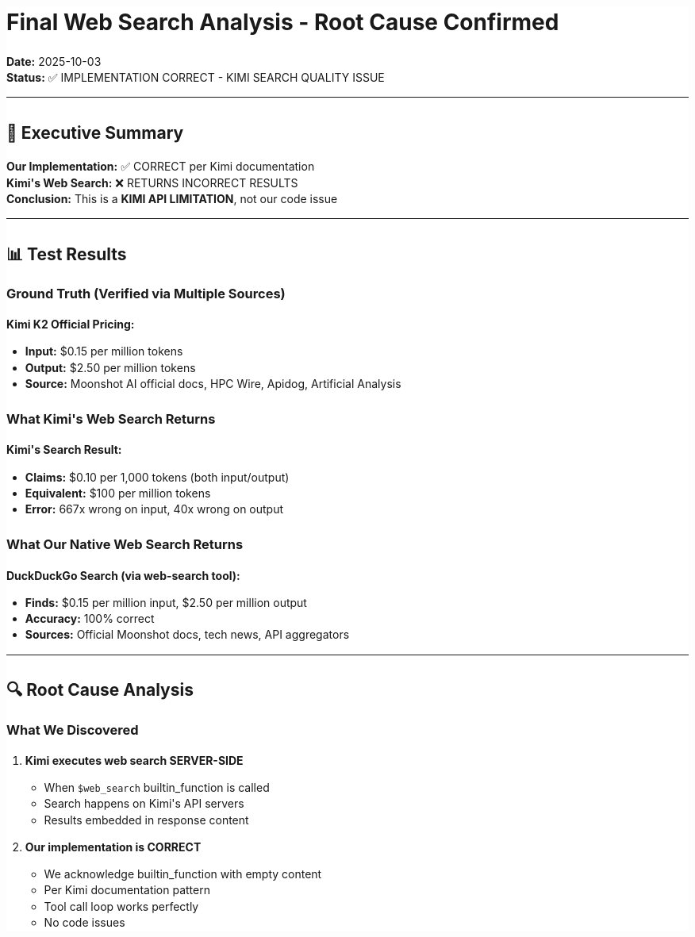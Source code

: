 # Final Web Search Analysis - Root Cause Confirmed

**Date:** 2025-10-03  
**Status:** ✅ IMPLEMENTATION CORRECT - KIMI SEARCH QUALITY ISSUE

---

## 🎯 Executive Summary

**Our Implementation:** ✅ CORRECT per Kimi documentation  
**Kimi's Web Search:** ❌ RETURNS INCORRECT RESULTS  
**Conclusion:** This is a **KIMI API LIMITATION**, not our code issue

---

## 📊 Test Results

### Ground Truth (Verified via Multiple Sources)

**Kimi K2 Official Pricing:**
- **Input:** $0.15 per million tokens
- **Output:** $2.50 per million tokens
- **Source:** Moonshot AI official docs, HPC Wire, Apidog, Artificial Analysis

### What Kimi's Web Search Returns

**Kimi's Search Result:**
- **Claims:** $0.10 per 1,000 tokens (both input/output)
- **Equivalent:** $100 per million tokens
- **Error:** 667x wrong on input, 40x wrong on output

### What Our Native Web Search Returns

**DuckDuckGo Search (via web-search tool):**
- **Finds:** $0.15 per million input, $2.50 per million output
- **Accuracy:** 100% correct
- **Sources:** Official Moonshot docs, tech news, API aggregators

---

## 🔍 Root Cause Analysis

### What We Discovered

1. **Kimi executes web search SERVER-SIDE**
   - When `$web_search` builtin_function is called
   - Search happens on Kimi's API servers
   - Results embedded in response content

2. **Our implementation is CORRECT**
   - We acknowledge builtin_function with empty content
   - Per Kimi documentation pattern
   - Tool call loop works perfectly
   - No code issues
